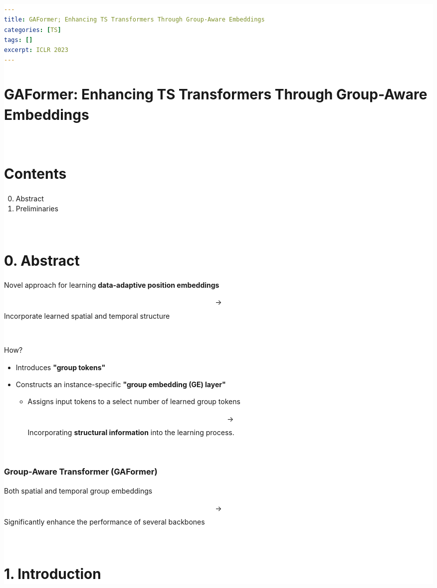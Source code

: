 ```yaml
---
title: GAFormer; Enhancing TS Transformers Through Group-Aware Embeddings
categories: [TS]
tags: []
excerpt: ICLR 2023
---
```


<script src="https://cdn.mathjax.org/mathjax/latest/MathJax.js?config=TeX-AMS-MML_HTMLorMML" type="text/javascript"></script>

# GAFormer: Enhancing TS Transformers Through Group-Aware Embeddings

<br>

# Contents

0. Abstract
1. Preliminaries

<br>

# 0. Abstract

Novel approach for learning **data-adaptive position embeddings**

$$\rightarrow$$ Incorporate learned spatial and temporal structure 

<br>

How?

- Introduces **"group tokens"**

- Constructs an instance-specific **"group embedding (GE) layer"** 

  - Assigns input tokens to a select number of learned group tokens

    $$\rightarrow$$ Incorporating **structural information** into the learning process. 

<br>

### Group-Aware Transformer (GAFormer)

Both spatial and temporal group embeddings 

$$\rightarrow$$ Significantly enhance the performance of several backbones

<br>

# 1. Introduction
